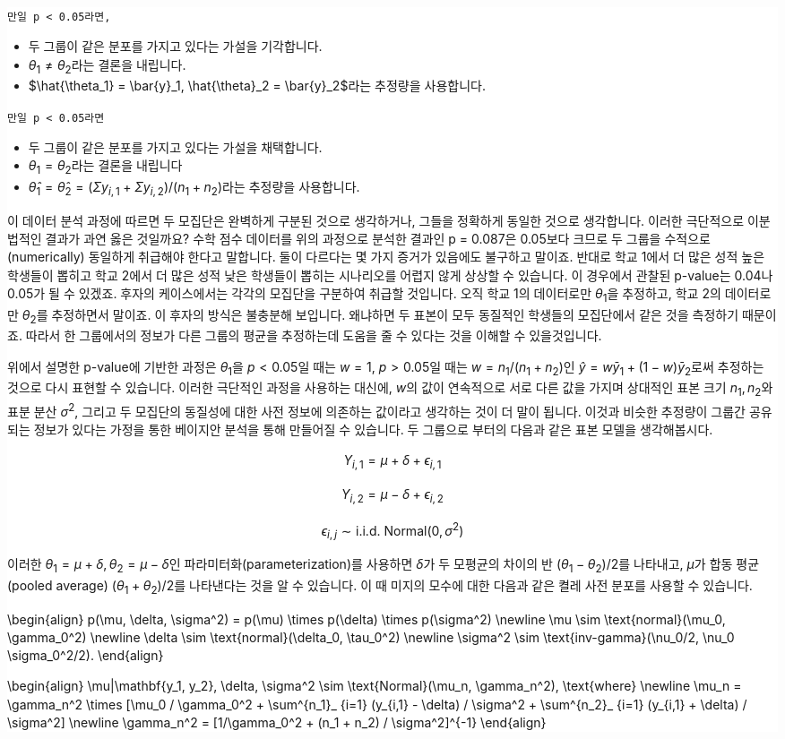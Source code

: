     만일 p < 0.05라면,
   - 두 그룹이 같은 분포를 가지고 있다는 가설을 기각합니다.
   - $\theta_1 \neq \theta_2$라는 결론을 내립니다.
   - $\hat{\theta_1} = \bar{y}_1, \hat{\theta}_2 = \bar{y}_2$라는 추정량을 사용합니다.
    
    

    만일 p < 0.05라면
   - 두 그룹이 같은 분포를 가지고 있다는 가설을 채택합니다.
   - $\theta_1 = \theta_2$라는 결론을 내립니다
   - $\hat{\theta}_ 1 = \hat{\theta}_ 2 = (\Sigma y_{i,1} + \Sigma y_{i,2}) / (n_1 + n_2)$라는 추정량을 사용합니다.

이 데이터 분석 과정에 따르면 두 모집단은 완벽하게 구분된 것으로 생각하거나, 그들을 정확하게 동일한 것으로 생각합니다. 이러한 극단적으로 이분법적인 결과가 과연 옳은 것일까요? 수학 점수 데이터를 위의 과정으로 분석한 결과인 p = 0.087은 0.05보다 크므로 두 그룹을 수적으로(numerically) 동일하게 취급해야 한다고 말합니다. 둘이 다르다는 몇 가지 증거가 있음에도 불구하고 말이죠. 반대로 학교 1에서 더 많은 성적 높은 학생들이 뽑히고 학교 2에서 더 많은 성적 낮은 학생들이 뽑히는 시나리오를 어렵지 않게 상상할 수 있습니다. 이 경우에서 관찰된 p-value는 0.04나 0.05가 될 수 있겠죠. 후자의 케이스에서는 각각의 모집단을 구분하여 취급할 것입니다. 오직 학교 1의 데이터로만 $\theta_1$을 추정하고, 학교 2의 데이터로만 $\theta_2$를 추정하면서 말이죠. 이 후자의 방식은 불충분해 보입니다. 왜냐하면 두 표본이 모두 동질적인 학생들의 모집단에서 같은 것을 측정하기 때문이죠. 따라서 한 그룹에서의 정보가 다른 그룹의 평균을 추정하는데 도움을 줄 수 있다는 것을 이해할 수 있을것입니다.

위에서 설명한 p-value에 기반한 과정은 $\theta_1$을 $p < 0.05$일 때는 $w = 1$, $p > 0.05$일 때는 $w= n_1/(n_1+n_2)$인 $\hat{y} = w\bar{y}_1 + (1 - w)\bar{y}_2$로써 추정하는 것으로 다시 표현할 수 있습니다. 이러한 극단적인 과정을 사용하는 대신에, $w$의 값이 연속적으로 서로 다른 값을 가지며 상대적인 표본 크기 $n_1, n_2$와 표분 분산 $\sigma^2$, 그리고 두 모집단의 동질성에 대한 사전 정보에 의존하는 값이라고 생각하는 것이 더 말이 됩니다. 이것과 비슷한 추정량이 그룹간 공유되는 정보가 있다는 가정을 통한 베이지안 분석을 통해 만들어질 수 있습니다. 두 그룹으로 부터의 다음과 같은 표본 모델을 생각해봅시다.

$$
Y_{i,1} = \mu + \delta + \epsilon_{i,1}
$$

$$
Y_{i,2} = \mu - \delta + \epsilon_{i,2}
$$

$$
\epsilon_{i,j} \sim \text{i.i.d. Normal}(0, \sigma^2)
$$

이러한 $\theta_1 = \mu + \delta, \theta_2 = \mu - \delta$인 파라미터화(parameterization)를 사용하면 $\delta$가 두 모평균의 차이의 반 ($\theta_1 - \theta_2)/2$를 나타내고, $\mu$가 합동 평균(pooled average) ($\theta_1 + \theta_2)/2$를 나타낸다는 것을 알 수 있습니다. 이 때 미지의 모수에 대한 다음과 같은 켤레 사전 분포를 사용할 수 있습니다.

\begin{align}
p(\mu, \delta, \sigma^2) = p(\mu) \times p(\delta) \times p(\sigma^2) \newline
\mu \sim \text{normal}(\mu_0, \gamma_0^2) \newline
\delta \sim \text{normal}(\delta_0, \tau_0^2) \newline
\sigma^2 \sim \text{inv-gamma}(\nu_0/2, \nu_0 \sigma_0^2/2).
\end{align}

\begin{align}
\mu|\mathbf{y_1, y_2}, \delta, \sigma^2 \sim \text{Normal}(\mu_n, \gamma_n^2), \text{where} \newline
\mu_n = \gamma_n^2 \times [\mu_0 / \gamma_0^2 + \sum^{n_1}_ {i=1} (y_{i,1} - \delta) / \sigma^2 + \sum^{n_2}_ {i=1} (y_{i,1} + \delta) / \sigma^2] \newline
\gamma_n^2 = [1/\gamma_0^2 + (n_1 + n_2) / \sigma^2]^{-1}
\end{align}
